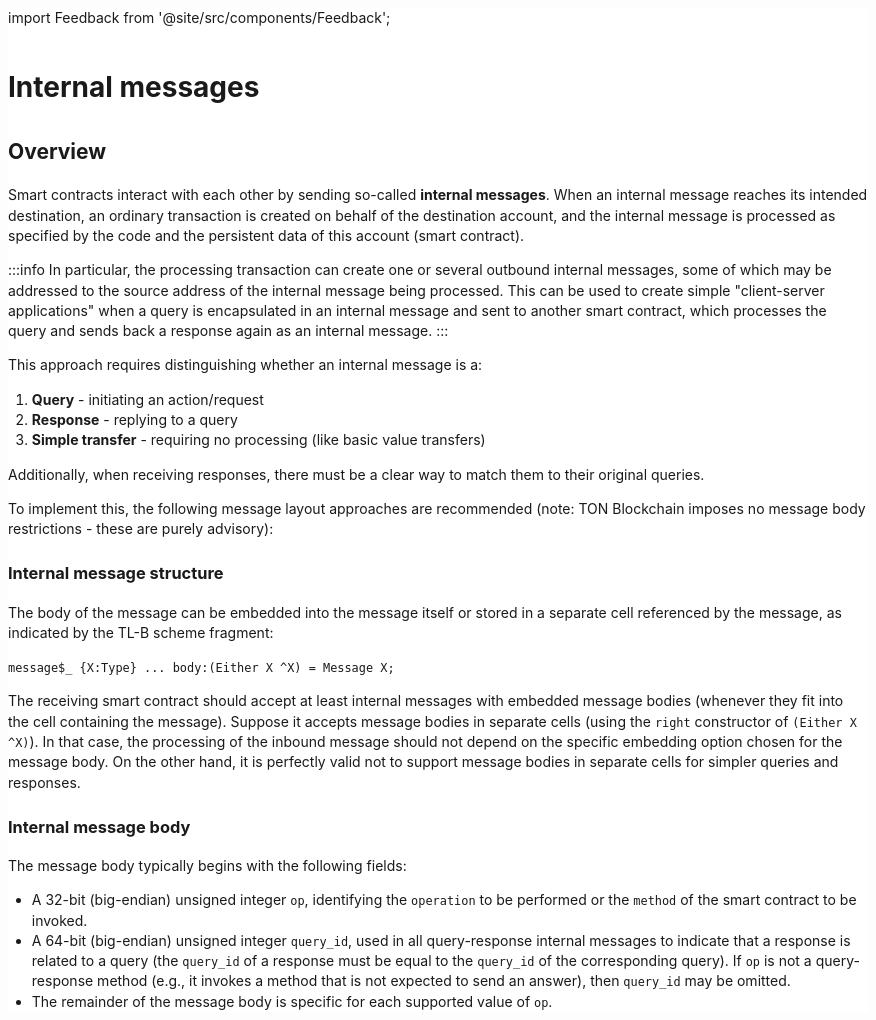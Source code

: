import Feedback from '@site/src/components/Feedback';

# Internal messages

## Overview

Smart contracts interact with each other by sending so-called **internal messages**. When an internal message reaches its intended destination, an ordinary transaction is created on behalf of the destination account, and the internal message is processed as specified by the code and the persistent data of this account (smart contract).

:::info
In particular, the processing transaction can create one or several outbound internal messages, some of which may be addressed to the source address of the internal message being processed. This can be used to create simple "client-server applications" when a query is encapsulated in an internal message and sent to another smart contract, which processes the query and sends back a response again as an internal message.
:::

This approach requires distinguishing whether an internal message is a:

1. **Query** - initiating an action/request
2. **Response** - replying to a query
3. **Simple transfer** - requiring no processing (like basic value transfers)

Additionally, when receiving responses, there must be a clear way to match them to their original queries.

To implement this, the following message layout approaches are recommended (note: TON Blockchain imposes no message body restrictions - these are purely advisory):

### Internal message structure

The body of the message can be embedded into the message itself or stored in a separate cell referenced by the message, as indicated by the TL-B scheme fragment:

```tlb
message$_ {X:Type} ... body:(Either X ^X) = Message X;
```

The receiving smart contract should accept at least internal messages with embedded message bodies (whenever they fit into the cell containing the message). Suppose it accepts message bodies in separate cells (using the `right` constructor of `(Either X ^X)`). In that case, the processing of the inbound message should not depend on the specific embedding option chosen for the message body. On the other hand, it is perfectly valid not to support message bodies in separate cells for simpler queries and responses.

### Internal message body

The message body typically begins with the following fields:

- A 32-bit (big-endian) unsigned integer `op`, identifying the `operation` to be performed or the `method` of the smart contract to be invoked.
- A 64-bit (big-endian) unsigned integer `query_id`, used in all query-response internal messages to indicate that a response is related to a query (the `query_id` of a response must be equal to the `query_id` of the corresponding query). If `op` is not a query-response method (e.g., it invokes a method that is not expected to send an answer), then `query_id` may be omitted.
- The remainder of the message body is specific for each supported value of `op`.
